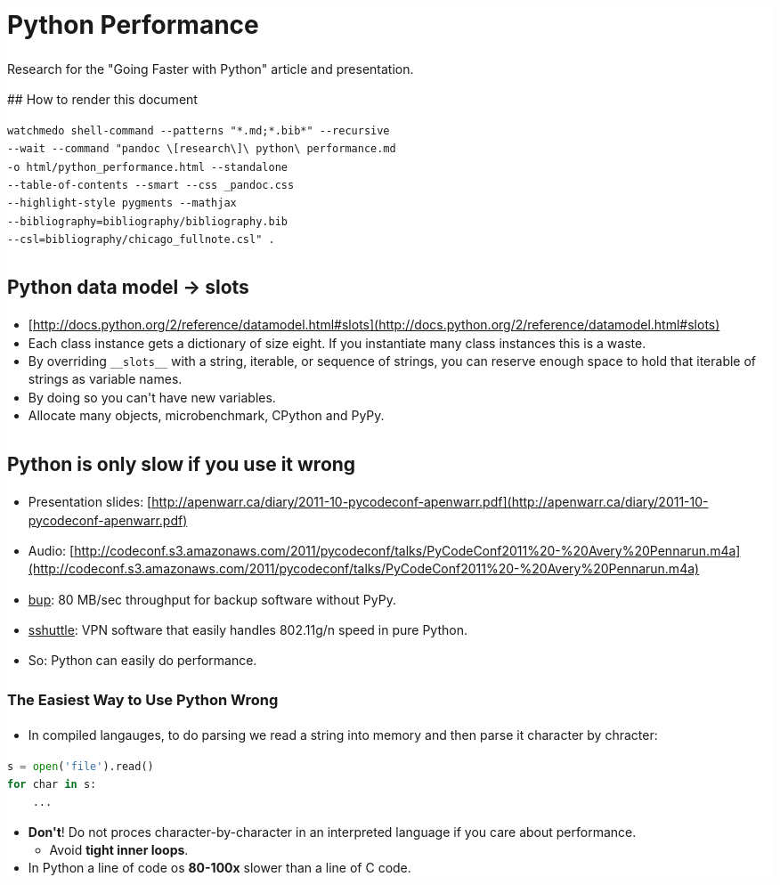 # Python Performance

Research for the "Going Faster with Python" article and presentation.

## How to render this document

```
watchmedo shell-command --patterns "*.md;*.bib*" --recursive
--wait --command "pandoc \[research\]\ python\ performance.md
-o html/python_performance.html --standalone 
--table-of-contents --smart --css _pandoc.css
--highlight-style pygments --mathjax
--bibliography=bibliography/bibliography.bib
--csl=bibliography/chicago_fullnote.csl" .
```

## Python data model -> __slots__

-   [http://docs.python.org/2/reference/datamodel.html#slots](http://docs.python.org/2/reference/datamodel.html#slots)
-   Each class instance gets a dictionary of size eight. If you instantiate many class instances this is a waste.
-   By overriding `__slots__` with a string, iterable, or sequence of strings, you can reserve enough space to hold that iterable of strings as variable names.
-   By doing so you can't have new variables.
-   Allocate many objects, microbenchmark, CPython and PyPy.

## Python is only slow if you use it wrong

-   Presentation slides: [http://apenwarr.ca/diary/2011-10-pycodeconf-apenwarr.pdf](http://apenwarr.ca/diary/2011-10-pycodeconf-apenwarr.pdf)
-   Audio: [http://codeconf.s3.amazonaws.com/2011/pycodeconf/talks/PyCodeConf2011%20-%20Avery%20Pennarun.m4a](http://codeconf.s3.amazonaws.com/2011/pycodeconf/talks/PyCodeConf2011%20-%20Avery%20Pennarun.m4a)

-   [bup](http://github.com/apenwarr/bup): 80 MB/sec throughput for backup software without PyPy.
-   [sshuttle](http://github.com/apenwarr/sshuttle): VPN software that easily handles 802.11g/n speed in pure Python.
-   So: Python can easily do performance.

### The Easiest Way to Use Python Wrong

-   In compiled langauges, to do parsing we read a string into memory and then parse it character by chracter:

```python
s = open('file').read()
for char in s:
    ...
```

-   **Don't**! Do not proces character-by-character in an interpreted language if you care about performance.
    -   Avoid **tight inner loops**.
-   In Python a line of code os **80-100x** slower than a line of C code.
